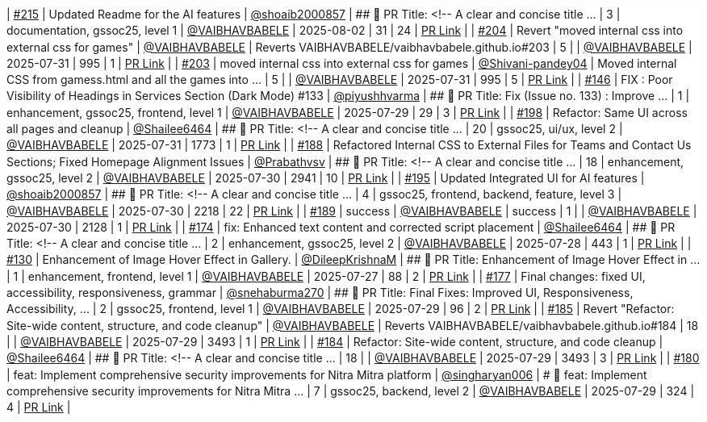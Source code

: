 | [#215](https://github.com/VAIBHAVBABELE/vaibhavbabele.github.io/pull/215) | Updated Readme for the AI features | [@shoaib2000857](https://github.com/shoaib2000857) | ## 🔖 PR Title: <!-- A clear and concise title ... | 3 | documentation, gssoc25, level 1 | [@VAIBHAVBABELE](https://github.com/VAIBHAVBABELE) | 2025-08-02 | 31 | 24 | [PR Link](https://github.com/VAIBHAVBABELE/vaibhavbabele.github.io/pull/215) |
| [#204](https://github.com/VAIBHAVBABELE/vaibhavbabele.github.io/pull/204) | Revert "moved internal css into external css for games" | [@VAIBHAVBABELE](https://github.com/VAIBHAVBABELE) | Reverts VAIBHAVBABELE/vaibhavbabele.github.io#203 | 5 |  | [@VAIBHAVBABELE](https://github.com/VAIBHAVBABELE) | 2025-07-31 | 995 | 1 | [PR Link](https://github.com/VAIBHAVBABELE/vaibhavbabele.github.io/pull/204) |
| [#203](https://github.com/VAIBHAVBABELE/vaibhavbabele.github.io/pull/203) | moved internal css into external css for games | [@Shivani-pandey04](https://github.com/Shivani-pandey04) | Moved internal CSS from gamess.html and all the games into ... | 5 |  | [@VAIBHAVBABELE](https://github.com/VAIBHAVBABELE) | 2025-07-31 | 995 | 5 | [PR Link](https://github.com/VAIBHAVBABELE/vaibhavbabele.github.io/pull/203) |
| [#146](https://github.com/VAIBHAVBABELE/vaibhavbabele.github.io/pull/146) | FIX : Poor Visibility of Headings in Services Section (Dark Mode) #133 | [@piyushhvarma](https://github.com/piyushhvarma) | ## 🔖 PR Title: Fix (Issue no. 133) : Improve ... | 1 | enhancement, gssoc25, frontend, level 1 | [@VAIBHAVBABELE](https://github.com/VAIBHAVBABELE) | 2025-07-29 | 29 | 3 | [PR Link](https://github.com/VAIBHAVBABELE/vaibhavbabele.github.io/pull/146) |
| [#198](https://github.com/VAIBHAVBABELE/vaibhavbabele.github.io/pull/198) | Refactor: Same UI across all pages and cleanup | [@Shailee6464](https://github.com/Shailee6464) | ## 🔖 PR Title: <!-- A clear and concise title ... | 20 | gssoc25, ui/ux, level 2 | [@VAIBHAVBABELE](https://github.com/VAIBHAVBABELE) | 2025-07-31 | 1773 | 1 | [PR Link](https://github.com/VAIBHAVBABELE/vaibhavbabele.github.io/pull/198) |
| [#188](https://github.com/VAIBHAVBABELE/vaibhavbabele.github.io/pull/188) | Refactored Internal CSS to External Files for Teams and Contact Us Sections; Fixed Homepage Alignment Issues | [@Prabathvsv](https://github.com/Prabathvsv) | ## 🔖 PR Title: <!-- A clear and concise title ... | 18 | enhancement, gssoc25, level 2 | [@VAIBHAVBABELE](https://github.com/VAIBHAVBABELE) | 2025-07-30 | 2941 | 10 | [PR Link](https://github.com/VAIBHAVBABELE/vaibhavbabele.github.io/pull/188) |
| [#195](https://github.com/VAIBHAVBABELE/vaibhavbabele.github.io/pull/195) | Updated Integrated UI for AI features | [@shoaib2000857](https://github.com/shoaib2000857) | ## 🔖 PR Title: <!-- A clear and concise title ... | 4 | gssoc25, frontend, backend, feature, level 3 | [@VAIBHAVBABELE](https://github.com/VAIBHAVBABELE) | 2025-07-30 | 2218 | 22 | [PR Link](https://github.com/VAIBHAVBABELE/vaibhavbabele.github.io/pull/195) |
| [#189](https://github.com/VAIBHAVBABELE/vaibhavbabele.github.io/pull/189) | success | [@VAIBHAVBABELE](https://github.com/VAIBHAVBABELE) | success | 1 |  | [@VAIBHAVBABELE](https://github.com/VAIBHAVBABELE) | 2025-07-30 | 2128 | 1 | [PR Link](https://github.com/VAIBHAVBABELE/vaibhavbabele.github.io/pull/189) |
| [#174](https://github.com/VAIBHAVBABELE/vaibhavbabele.github.io/pull/174) | fix: Enhanced text content and corrected script placement | [@Shailee6464](https://github.com/Shailee6464) | ## 🔖 PR Title: <!-- A clear and concise title ... | 2 | enhancement, gssoc25, level 2 | [@VAIBHAVBABELE](https://github.com/VAIBHAVBABELE) | 2025-07-28 | 443 | 1 | [PR Link](https://github.com/VAIBHAVBABELE/vaibhavbabele.github.io/pull/174) |
| [#130](https://github.com/VAIBHAVBABELE/vaibhavbabele.github.io/pull/130) | Enhancement of Image Hover Effect in Gallery. | [@DileepKrishnaM](https://github.com/DileepKrishnaM) | ## 🔖 PR Title: Enhancement of Image Hover Effect in ... | 1 | enhancement, frontend, level 1 | [@VAIBHAVBABELE](https://github.com/VAIBHAVBABELE) | 2025-07-27 | 88 | 2 | [PR Link](https://github.com/VAIBHAVBABELE/vaibhavbabele.github.io/pull/130) |
| [#177](https://github.com/VAIBHAVBABELE/vaibhavbabele.github.io/pull/177) | Final changes: fixed UI, accessibility, responsiveness, grammar | [@snehaburma270](https://github.com/snehaburma270) | ## 🔖 PR Title: Final Fixes: Improved UI, Responsiveness, Accessibility, ... | 2 | gssoc25, frontend, level 1 | [@VAIBHAVBABELE](https://github.com/VAIBHAVBABELE) | 2025-07-29 | 96 | 2 | [PR Link](https://github.com/VAIBHAVBABELE/vaibhavbabele.github.io/pull/177) |
| [#185](https://github.com/VAIBHAVBABELE/vaibhavbabele.github.io/pull/185) | Revert "Refactor: Site-wide content, structure, and code cleanup" | [@VAIBHAVBABELE](https://github.com/VAIBHAVBABELE) | Reverts VAIBHAVBABELE/vaibhavbabele.github.io#184 | 18 |  | [@VAIBHAVBABELE](https://github.com/VAIBHAVBABELE) | 2025-07-29 | 3493 | 1 | [PR Link](https://github.com/VAIBHAVBABELE/vaibhavbabele.github.io/pull/185) |
| [#184](https://github.com/VAIBHAVBABELE/vaibhavbabele.github.io/pull/184) | Refactor: Site-wide content, structure, and code cleanup | [@Shailee6464](https://github.com/Shailee6464) | ## 🔖 PR Title: <!-- A clear and concise title ... | 18 |  | [@VAIBHAVBABELE](https://github.com/VAIBHAVBABELE) | 2025-07-29 | 3493 | 3 | [PR Link](https://github.com/VAIBHAVBABELE/vaibhavbabele.github.io/pull/184) |
| [#180](https://github.com/VAIBHAVBABELE/vaibhavbabele.github.io/pull/180) | feat: Implement comprehensive security improvements for Nitra Mitra platform | [@singharyan006](https://github.com/singharyan006) | # 🔖 feat: Implement comprehensive security improvements for Nitra Mitra ... | 7 | gssoc25, backend, level 2 | [@VAIBHAVBABELE](https://github.com/VAIBHAVBABELE) | 2025-07-29 | 324 | 4 | [PR Link](https://github.com/VAIBHAVBABELE/vaibhavbabele.github.io/pull/180) |